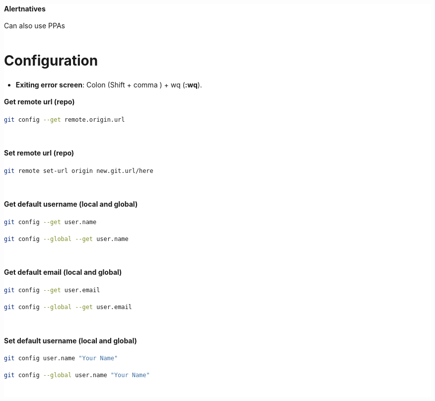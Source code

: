 **Alertnatives**

Can also use PPAs

# Configuration

- **Exiting error screen**: Colon (Shift + comma ) + wq (**:wq**).


**Get remote url (repo)**

```bash
git config --get remote.origin.url
```

<br />

**Set remote url (repo)**

```bash
git remote set-url origin new.git.url/here
```

<br />



**Get default username (local and global)**
```bash
git config --get user.name
```

```bash
git config --global --get user.name
```

<br />


**Get default email (local and global)**

```bash
git config --get user.email
```

```bash
git config --global --get user.email
```


<br />

**Set default username (local and global)**

```bash
git config user.name "Your Name"
```

```bash
git config --global user.name "Your Name"
```

<br />

